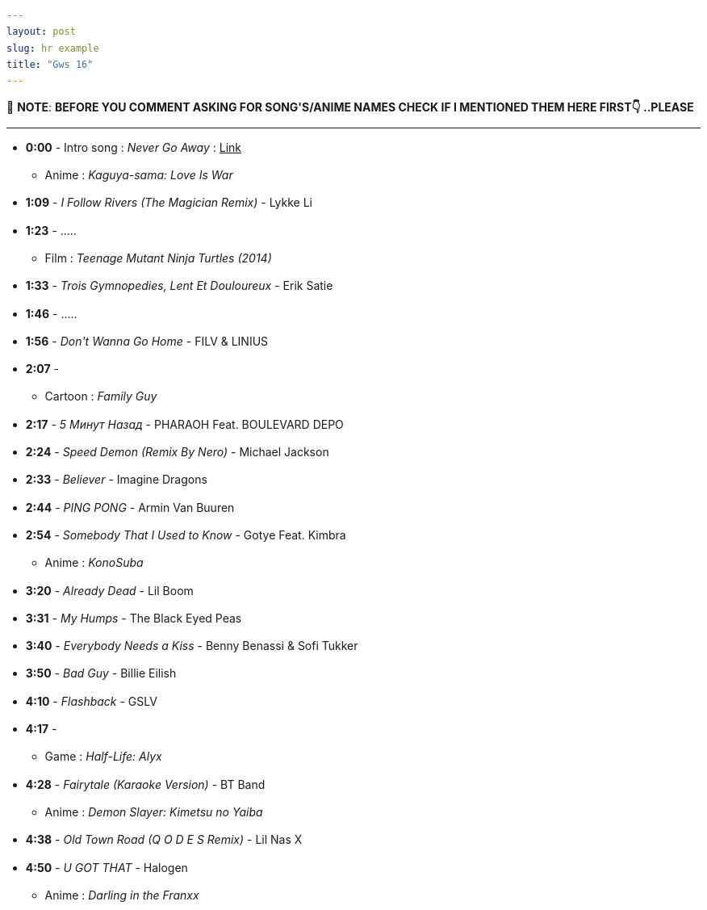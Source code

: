 ```yaml
---
layout: post
slug: hr example
title: "Gws 16"
---
```


📌 **NOTE**:
**BEFORE YOU COMMENT ASKING FOR SONG'S/ANIME NAMES CHECK IF I MENTIONED THEM HERE FIRST👇 ..PLEASE**

---

- **0:00** - Intro song : *Never Go Away* : [Link](http://bit.ly/vaintro2)
  - Anime : *Kaguya-sama: Love Is War*

- **1:09** - *I Follow Rivers (The Magician Remix)* - Lykke Li

- **1:23** - .....
  - Film : *Teenage Mutant Ninja Turtles (2014)*

- **1:33** - *Trois Gymnopedies, Lent Et Douloureux* - Erik Satie

- **1:46** - .....

- **1:56** - *Don't Wanna Go Home* - FILV & LINIUS

- **2:07** - 
  - Cartoon : *Family Guy*

- **2:17** - *5 Минут Назад* - PHARAOH Feat. BOULEVARD DEPO

- **2:24** - *Speed Demon (Remix By Nero)* - Michael Jackson

- **2:33** - *Believer* - Imagine Dragons

- **2:44** - *PING PONG* - Armin Van Buuren

- **2:54** - *Somebody That I Used to Know* - Gotye Feat. Kimbra
  - Anime : *KonoSuba*

- **3:20** - *Already Dead* - Lil Boom 

- **3:31** - *My Humps* - The Black Eyed Peas

- **3:40** - *Everybody Needs a Kiss* - Benny Benassi & Sofi Tukker

- **3:50** - *Bad Guy* - Billie Eilish

- **4:10** - *Flashback* - GSLV

- **4:17** - 
  - Game : *Half-Life: Alyx*

- **4:28** - *Fairytale (Karaoke Version)* - BT Band
  - Anime : *Demon Slayer: Kimetsu no Yaiba*

- **4:38** - *Old Town Road (Q O D E S Remix)* - Lil Nas X

- **4:50** - *U GOT THAT* - Halogen
  - Anime : *Darling in the Franxx*
